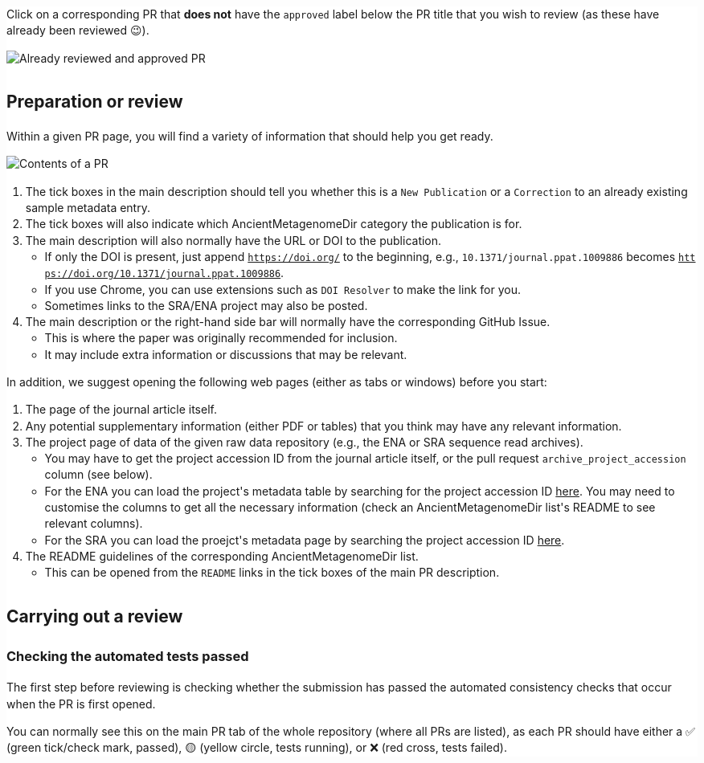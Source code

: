 Click on a corresponding PR that **does not** have the `approved` label below the PR title that you wish to review (as these have already been reviewed 😉).

![Already reviewed and approved PR](https://github.com/SPAAM-community/AncientMetagenomeDir/raw/master/assets/tutorials/step_by_step_review/02-approved_example.png)

## Preparation or review

Within a given PR page, you will find a variety of information that should help you get ready.

![Contents of a PR](https://github.com/SPAAM-community/AncientMetagenomeDir/raw/master/assets/tutorials/step_by_step_review/03-example_pr_age.png)

1. The tick boxes in the main description should tell you whether this is a `New Publication` or a `Correction` to an already existing sample metadata entry.
2. The tick boxes will also indicate which AncientMetagenomeDir category the publication is for.
3. The main description will also normally have the URL or DOI to the publication.
   * If only the DOI is present, just append [`https://doi.org/`](https://doi.org/) to the beginning, e.g., `10.1371/journal.ppat.1009886` becomes [`https://doi.org/10.1371/journal.ppat.1009886`](https://doi.org/10.1371/journal.ppat.1009886).
   * If you use Chrome, you can use extensions such as `DOI Resolver` to make the link for you.
   * Sometimes links to the SRA/ENA project may also be posted.
4. The main description or the right-hand side bar will normally have the corresponding GitHub Issue.
   * This is where the paper was originally recommended for inclusion.
   * It may include extra information or discussions that may be relevant.

In addition, we suggest opening the following web pages (either as tabs or windows) before you start:

1. The page of the journal article itself.
2. Any potential supplementary information (either PDF or tables) that you think may have any relevant information.
3. The project page of data of the given raw data repository (e.g., the ENA or SRA sequence read archives).
   * You may have to get the project accession ID from the journal article itself, or the pull request `archive_project_accession` column (see below).
   * For the ENA you can load the project's metadata table by searching for the project accession ID [here](https://www.ebi.ac.uk/ena/browser/). You may need to customise the columns to get all the necessary information (check an AncientMetagenomeDir list's README to see relevant columns).
   * For the SRA you can load the proejct's metadata page by searching the project accession ID [here](https://www.ncbi.nlm.nih.gov/sra).
4. The README guidelines of the corresponding AncientMetagenomeDir list.
   * This can be opened from the `README` links in the tick boxes of the main PR description.

## Carrying out a review

### Checking the automated tests passed

The first step before reviewing is checking whether the submission has passed the automated consistency checks that occur when the PR is first opened.

You can normally see this on the main PR tab of the whole repository (where all PRs are listed), as each PR should have either a ✅ (green tick/check mark, passed), 🟡 (yellow circle, tests running), or ❌ (red cross, tests failed).
